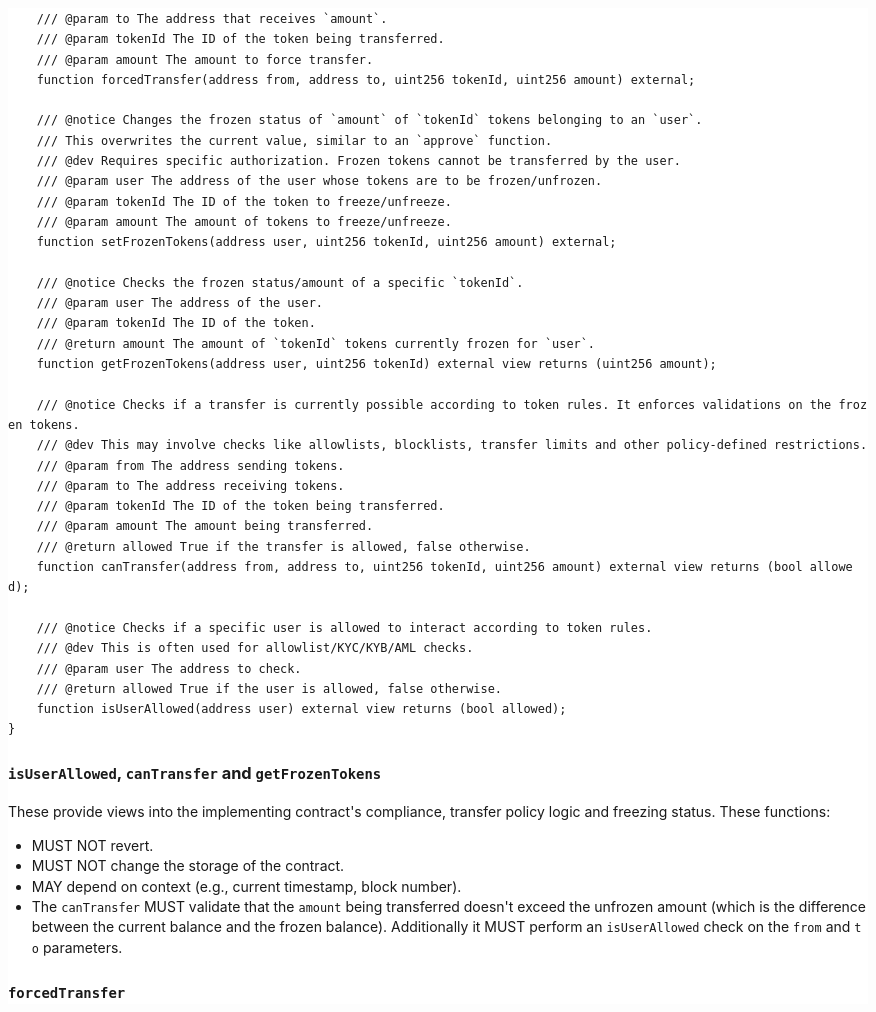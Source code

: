 ```solidity
    /// @param to The address that receives `amount`.
    /// @param tokenId The ID of the token being transferred.
    /// @param amount The amount to force transfer.
    function forcedTransfer(address from, address to, uint256 tokenId, uint256 amount) external;

    /// @notice Changes the frozen status of `amount` of `tokenId` tokens belonging to an `user`.
    /// This overwrites the current value, similar to an `approve` function.
    /// @dev Requires specific authorization. Frozen tokens cannot be transferred by the user.
    /// @param user The address of the user whose tokens are to be frozen/unfrozen.
    /// @param tokenId The ID of the token to freeze/unfreeze.
    /// @param amount The amount of tokens to freeze/unfreeze. 
    function setFrozenTokens(address user, uint256 tokenId, uint256 amount) external;

    /// @notice Checks the frozen status/amount of a specific `tokenId`.
    /// @param user The address of the user.
    /// @param tokenId The ID of the token.
    /// @return amount The amount of `tokenId` tokens currently frozen for `user`.
    function getFrozenTokens(address user, uint256 tokenId) external view returns (uint256 amount);
 
    /// @notice Checks if a transfer is currently possible according to token rules. It enforces validations on the frozen tokens.
    /// @dev This may involve checks like allowlists, blocklists, transfer limits and other policy-defined restrictions.
    /// @param from The address sending tokens.
    /// @param to The address receiving tokens. 
    /// @param tokenId The ID of the token being transferred.
    /// @param amount The amount being transferred.
    /// @return allowed True if the transfer is allowed, false otherwise.
    function canTransfer(address from, address to, uint256 tokenId, uint256 amount) external view returns (bool allowed);

    /// @notice Checks if a specific user is allowed to interact according to token rules.
    /// @dev This is often used for allowlist/KYC/KYB/AML checks.
    /// @param user The address to check.
    /// @return allowed True if the user is allowed, false otherwise.
    function isUserAllowed(address user) external view returns (bool allowed);
}
```

### `isUserAllowed`, `canTransfer` and `getFrozenTokens`

These provide views into the implementing contract's compliance, transfer policy logic and freezing status. These functions:

- MUST NOT revert. 
- MUST NOT change the storage of the contract. 
- MAY depend on context (e.g., current timestamp, block number).
- The `canTransfer` MUST validate that the `amount` being transferred doesn't exceed the unfrozen amount (which is the difference between the current balance and the frozen balance). Additionally it MUST perform an `isUserAllowed` check on the `from` and `to` parameters.

### `forcedTransfer`
